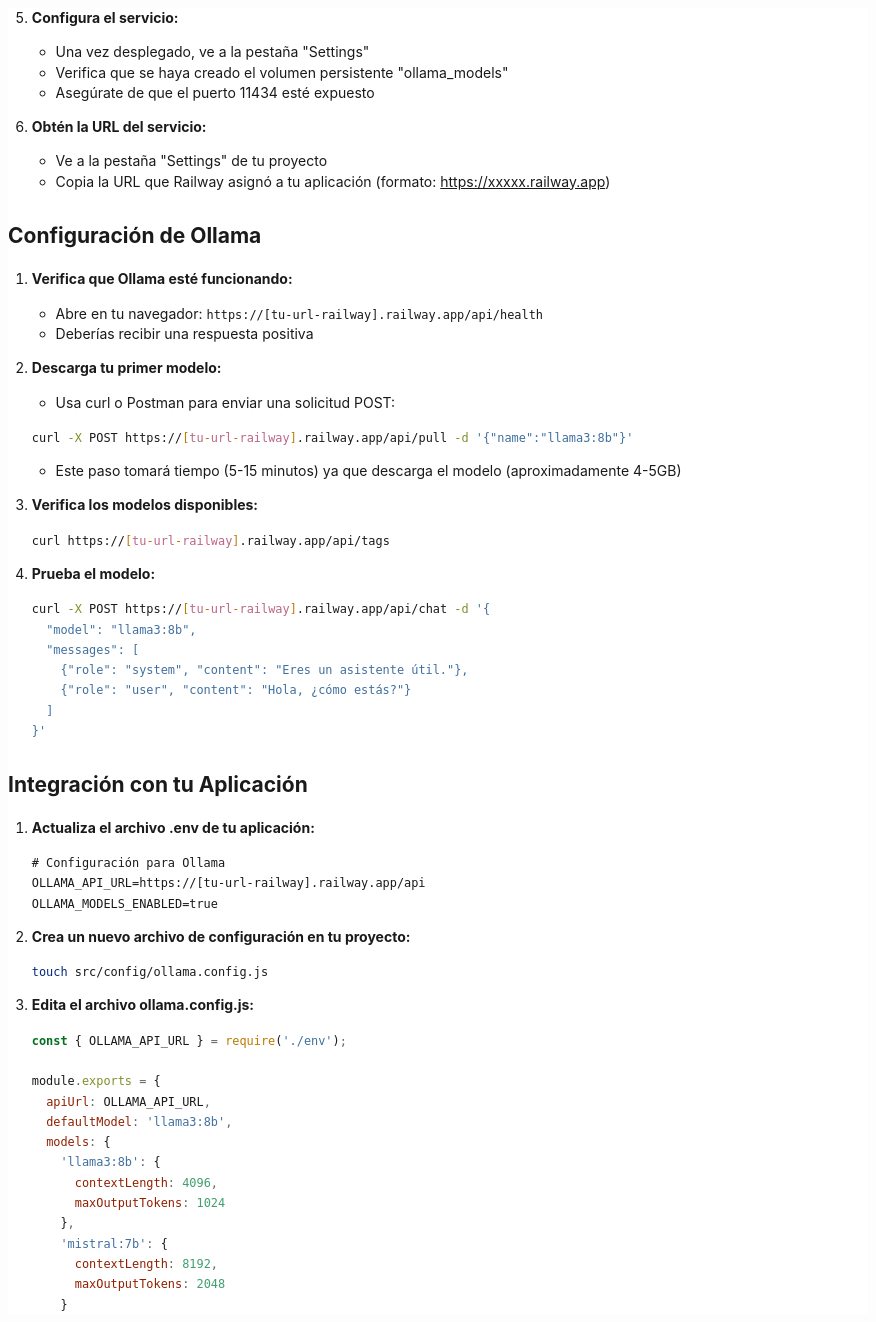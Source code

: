 5. **Configura el servicio:**
   - Una vez desplegado, ve a la pestaña "Settings"
   - Verifica que se haya creado el volumen persistente "ollama_models"
   - Asegúrate de que el puerto 11434 esté expuesto

6. **Obtén la URL del servicio:**
   - Ve a la pestaña "Settings" de tu proyecto
   - Copia la URL que Railway asignó a tu aplicación (formato: https://xxxxx.railway.app)

## Configuración de Ollama

1. **Verifica que Ollama esté funcionando:**
   - Abre en tu navegador: `https://[tu-url-railway].railway.app/api/health`
   - Deberías recibir una respuesta positiva

2. **Descarga tu primer modelo:**
   - Usa curl o Postman para enviar una solicitud POST:
   ```bash
   curl -X POST https://[tu-url-railway].railway.app/api/pull -d '{"name":"llama3:8b"}'
   ```
   - Este paso tomará tiempo (5-15 minutos) ya que descarga el modelo (aproximadamente 4-5GB)

3. **Verifica los modelos disponibles:**
   ```bash
   curl https://[tu-url-railway].railway.app/api/tags
   ```
   
4. **Prueba el modelo:**
   ```bash
   curl -X POST https://[tu-url-railway].railway.app/api/chat -d '{
     "model": "llama3:8b",
     "messages": [
       {"role": "system", "content": "Eres un asistente útil."},
       {"role": "user", "content": "Hola, ¿cómo estás?"}
     ]
   }'
   ```

## Integración con tu Aplicación

1. **Actualiza el archivo .env de tu aplicación:**
   ```
   # Configuración para Ollama
   OLLAMA_API_URL=https://[tu-url-railway].railway.app/api
   OLLAMA_MODELS_ENABLED=true
   ```

2. **Crea un nuevo archivo de configuración en tu proyecto:**
   ```bash
   touch src/config/ollama.config.js
   ```

3. **Edita el archivo ollama.config.js:**
   ```javascript
   const { OLLAMA_API_URL } = require('./env');

   module.exports = {
     apiUrl: OLLAMA_API_URL,
     defaultModel: 'llama3:8b',
     models: {
       'llama3:8b': {
         contextLength: 4096,
         maxOutputTokens: 1024
       },
       'mistral:7b': {
         contextLength: 8192,
         maxOutputTokens: 2048
       }
   ```